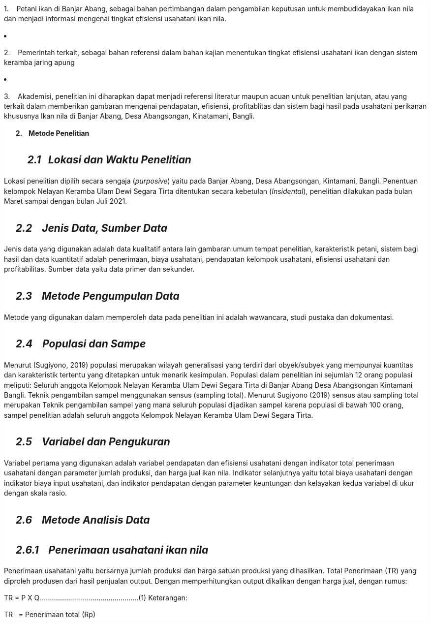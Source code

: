 <p><span class="font2">1. &nbsp;&nbsp;&nbsp;Petani ikan di Banjar Abang, sebagai bahan pertimbangan dalam pengambilan keputusan untuk membudidayakan ikan nila dan menjadi informasi mengenai tingkat efisiensi usahatani ikan nila.</span></p></li>
<li>
<p><span class="font2">2. &nbsp;&nbsp;&nbsp;Pemerintah terkait, sebagai bahan referensi dalam bahan kajian menentukan tingkat efisiensi usahatani ikan dengan sistem keramba jaring apung</span></p></li>
<li>
<p><span class="font2">3. &nbsp;&nbsp;&nbsp;Akademisi, penelitian ini diharapkan dapat menjadi referensi literatur maupun acuan untuk penelitian lanjutan, atau yang terkait dalam memberikan gambaran mengenai pendapatan, efisiensi, profitablitas dan sistem bagi hasil pada usahatani perikanan khususnya Ikan nila di Banjar Abang, Desa Abangsongan, Kinatamani, Bangli.</span></p></li></ul>
<ul style="list-style:none;"><li>
<p><span class="font2" style="font-weight:bold;">2. &nbsp;&nbsp;&nbsp;Metode Penelitian</span></p>
<ul style="list-style:none;">
<li>
<h2><a name="bookmark10"></a><span class="font2" style="font-weight:bold;font-style:italic;"><a name="bookmark11"></a>2.1 &nbsp;&nbsp;Lokasi dan Waktu Penelitian</span></h2></li></ul></li></ul>
<p><span class="font2">Lokasi penelitian dipilih secara sengaja (</span><span class="font2" style="font-style:italic;">purposive</span><span class="font2">) yaitu pada Banjar Abang, Desa Abangsongan, Kintamani, Bangli. Penentuan kelompok Nelayan Keramba Ulam Dewi Segara Tirta ditentukan secara kebetulan (</span><span class="font2" style="font-style:italic;">Insidental</span><span class="font2">), penelitian dilakukan pada bulan Maret sampai dengan bulan Juli 2021.</span></p>
<ul style="list-style:none;"><li>
<h2><a name="bookmark12"></a><span class="font2" style="font-weight:bold;font-style:italic;"><a name="bookmark13"></a>2.2 &nbsp;&nbsp;&nbsp;Jenis Data, Sumber Data</span></h2></li></ul>
<p><span class="font2">Jenis data yang digunakan adalah data kualitatif antara lain gambaran umum tempat penelitian, karakteristik petani, sistem bagi hasil dan data kuantitatif adalah penerimaan, biaya usahatani, pendapatan kelompok usahatani, efisiensi usahatani dan profitabilitas. Sumber data yaitu data primer dan sekunder.</span></p>
<ul style="list-style:none;"><li>
<h2><a name="bookmark14"></a><span class="font2" style="font-weight:bold;font-style:italic;"><a name="bookmark15"></a>2.3 &nbsp;&nbsp;&nbsp;Metode Pengumpulan Data</span></h2></li></ul>
<p><span class="font2">Metode yang digunakan dalam memperoleh data pada penelitian ini adalah wawancara, studi pustaka dan dokumentasi.</span></p>
<ul style="list-style:none;"><li>
<h2><a name="bookmark16"></a><span class="font2" style="font-weight:bold;font-style:italic;"><a name="bookmark17"></a>2.4 &nbsp;&nbsp;&nbsp;Populasi dan Sampe</span></h2></li></ul>
<p><span class="font2">Menurut (Sugiyono, 2019) populasi merupakan wilayah generalisasi yang terdiri dari obyek/subyek yang mempunyai kuantitas dan karakteristik tertentu yang ditetapkan untuk menarik kesimpulan. Populasi dalam penelitian ini sejumlah 12 orang populasi meliputi: Seluruh anggota Kelompok Nelayan Keramba Ulam Dewi Segara Tirta di Banjar Abang Desa Abangsongan Kintamani Bangli. Teknik pengambilan sampel menggunakan sensus (sampling total). Menurut Sugiyono (2019) sensus atau sampling total merupakan Teknik pengambilan sampel yang mana seluruh populasi dijadikan sampel karena populasi di bawah 100 orang, sampel penelitian adalah seluruh anggota Kelompok Nelayan Keramba Ulam Dewi Segara Tirta.</span></p>
<ul style="list-style:none;"><li>
<h2><a name="bookmark18"></a><span class="font2" style="font-weight:bold;font-style:italic;"><a name="bookmark19"></a>2.5 &nbsp;&nbsp;&nbsp;Variabel dan Pengukuran</span></h2></li></ul>
<p><span class="font2">Variabel pertama yang digunakan adalah variabel pendapatan dan efisiensi usahatani dengan indikator total penerimaan usahatani dengan parameter jumlah produksi, dan harga jual ikan nila. Indikator selanjutnya yaitu total biaya usahatani dengan indikator biaya input usahatani, dan indikator pendapatan dengan parameter keuntungan dan kelayakan kedua variabel di ukur dengan skala rasio.</span></p>
<ul style="list-style:none;"><li>
<h2><a name="bookmark20"></a><span class="font2" style="font-weight:bold;font-style:italic;"><a name="bookmark21"></a>2.6 &nbsp;&nbsp;&nbsp;Metode Analisis Data</span><br><br><span class="font2" style="font-weight:bold;font-style:italic;"><a name="bookmark22"></a>2.6.1 &nbsp;&nbsp;&nbsp;Penerimaan usahatani ikan nila</span></h2></li></ul>
<p><span class="font2">Penerimaan usahatani yaitu bersarnya jumlah produksi dan harga satuan produksi yang dihasilkan. Total Penerimaan (TR) yang diproleh produsen dari hasil penjualan output. Dengan memperhitungkan output dikalikan dengan harga jual, dengan rumus:</span></p>
<p><span class="font2">TR = P X Q……….………………………………….(1) Keterangan:</span></p>
<p><span class="font2">TR &nbsp;&nbsp;= Penerimaan total (Rp)</span></p>